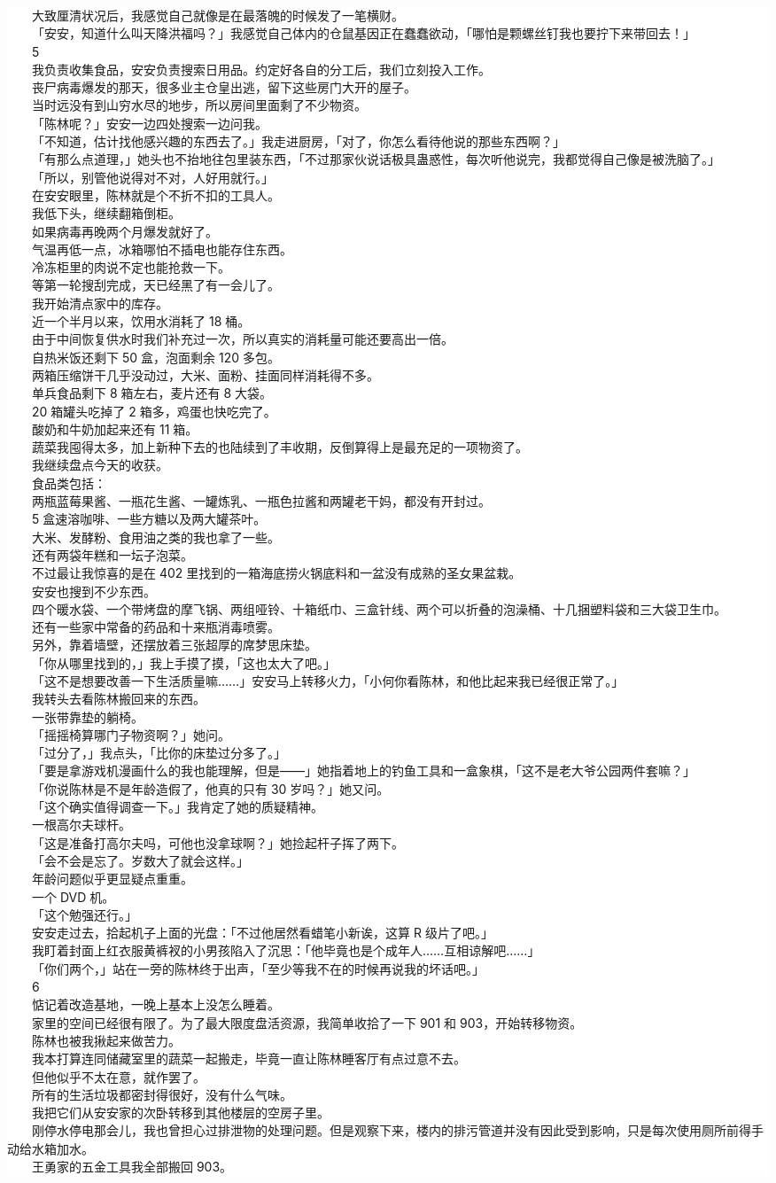 &emsp;&emsp;大致厘清状况后，我感觉自己就像是在最落魄的时候发了一笔横财。  
&emsp;&emsp;「安安，知道什么叫天降洪福吗？」我感觉自己体内的仓鼠基因正在蠢蠢欲动，「哪怕是颗螺丝钉我也要拧下来带回去！」  
&emsp;&emsp;5  
&emsp;&emsp;我负责收集食品，安安负责搜索日用品。约定好各自的分工后，我们立刻投入工作。  
&emsp;&emsp;丧尸病毒爆发的那天，很多业主仓皇出逃，留下这些房门大开的屋子。  
&emsp;&emsp;当时远没有到山穷水尽的地步，所以房间里面剩了不少物资。  
&emsp;&emsp;「陈林呢？」安安一边四处搜索一边问我。  
&emsp;&emsp;「不知道，估计找他感兴趣的东西去了。」我走进厨房，「对了，你怎么看待他说的那些东西啊？」  
&emsp;&emsp;「有那么点道理，」她头也不抬地往包里装东西，「不过那家伙说话极具蛊惑性，每次听他说完，我都觉得自己像是被洗脑了。」  
&emsp;&emsp;「所以，别管他说得对不对，人好用就行。」  
&emsp;&emsp;在安安眼里，陈林就是个不折不扣的工具人。  
&emsp;&emsp;我低下头，继续翻箱倒柜。  
&emsp;&emsp;如果病毒再晚两个月爆发就好了。  
&emsp;&emsp;气温再低一点，冰箱哪怕不插电也能存住东西。  
&emsp;&emsp;冷冻柜里的肉说不定也能抢救一下。  
&emsp;&emsp;等第一轮搜刮完成，天已经黑了有一会儿了。  
&emsp;&emsp;我开始清点家中的库存。  
&emsp;&emsp;近一个半月以来，饮用水消耗了 18 桶。  
&emsp;&emsp;由于中间恢复供水时我们补充过一次，所以真实的消耗量可能还要高出一倍。  
&emsp;&emsp;自热米饭还剩下 50 盒，泡面剩余 120 多包。  
&emsp;&emsp;两箱压缩饼干几乎没动过，大米、面粉、挂面同样消耗得不多。  
&emsp;&emsp;单兵食品剩下 8 箱左右，麦片还有 8 大袋。  
&emsp;&emsp;20 箱罐头吃掉了 2 箱多，鸡蛋也快吃完了。  
&emsp;&emsp;酸奶和牛奶加起来还有 11 箱。  
&emsp;&emsp;蔬菜我囤得太多，加上新种下去的也陆续到了丰收期，反倒算得上是最充足的一项物资了。  
&emsp;&emsp;我继续盘点今天的收获。  
&emsp;&emsp;食品类包括：  
&emsp;&emsp;两瓶蓝莓果酱、一瓶花生酱、一罐炼乳、一瓶色拉酱和两罐老干妈，都没有开封过。  
&emsp;&emsp;5 盒速溶咖啡、一些方糖以及两大罐茶叶。  
&emsp;&emsp;大米、发酵粉、食用油之类的我也拿了一些。  
&emsp;&emsp;还有两袋年糕和一坛子泡菜。  
&emsp;&emsp;不过最让我惊喜的是在 402 里找到的一箱海底捞火锅底料和一盆没有成熟的圣女果盆栽。  
&emsp;&emsp;安安也搜到不少东西。  
&emsp;&emsp;四个暖水袋、一个带烤盘的摩飞锅、两组哑铃、十箱纸巾、三盒针线、两个可以折叠的泡澡桶、十几捆塑料袋和三大袋卫生巾。  
&emsp;&emsp;还有一些家中常备的药品和十来瓶消毒喷雾。  
&emsp;&emsp;另外，靠着墙壁，还摆放着三张超厚的席梦思床垫。  
&emsp;&emsp;「你从哪里找到的，」我上手摸了摸，「这也太大了吧。」  
&emsp;&emsp;「这不是想要改善一下生活质量嘛……」安安马上转移火力，「小何你看陈林，和他比起来我已经很正常了。」  
&emsp;&emsp;我转头去看陈林搬回来的东西。  
&emsp;&emsp;一张带靠垫的躺椅。  
&emsp;&emsp;「摇摇椅算哪门子物资啊？」她问。  
&emsp;&emsp;「过分了，」我点头，「比你的床垫过分多了。」  
&emsp;&emsp;「要是拿游戏机漫画什么的我也能理解，但是——」她指着地上的钓鱼工具和一盒象棋，「这不是老大爷公园两件套嘛？」  
&emsp;&emsp;「你说陈林是不是年龄造假了，他真的只有 30 岁吗？」她又问。  
&emsp;&emsp;「这个确实值得调查一下。」我肯定了她的质疑精神。  
&emsp;&emsp;一根高尔夫球杆。  
&emsp;&emsp;「这是准备打高尔夫吗，可他也没拿球啊？」她捡起杆子挥了两下。  
&emsp;&emsp;「会不会是忘了。岁数大了就会这样。」  
&emsp;&emsp;年龄问题似乎更显疑点重重。  
&emsp;&emsp;一个 DVD 机。  
&emsp;&emsp;「这个勉强还行。」  
&emsp;&emsp;安安走过去，拾起机子上面的光盘：「不过他居然看蜡笔小新诶，这算 R 级片了吧。」  
&emsp;&emsp;我盯着封面上红衣服黄裤衩的小男孩陷入了沉思：「他毕竟也是个成年人……互相谅解吧……」  
&emsp;&emsp;「你们两个，」站在一旁的陈林终于出声，「至少等我不在的时候再说我的坏话吧。」  
&emsp;&emsp;6  
&emsp;&emsp;惦记着改造基地，一晚上基本上没怎么睡着。  
&emsp;&emsp;家里的空间已经很有限了。为了最大限度盘活资源，我简单收拾了一下 901 和 903，开始转移物资。  
&emsp;&emsp;陈林也被我揪起来做苦力。  
&emsp;&emsp;我本打算连同储藏室里的蔬菜一起搬走，毕竟一直让陈林睡客厅有点过意不去。  
&emsp;&emsp;但他似乎不太在意，就作罢了。  
&emsp;&emsp;所有的生活垃圾都密封得很好，没有什么气味。  
&emsp;&emsp;我把它们从安安家的次卧转移到其他楼层的空房子里。  
&emsp;&emsp;刚停水停电那会儿，我也曾担心过排泄物的处理问题。但是观察下来，楼内的排污管道并没有因此受到影响，只是每次使用厕所前得手动给水箱加水。  
&emsp;&emsp;王勇家的五金工具我全部搬回 903。  